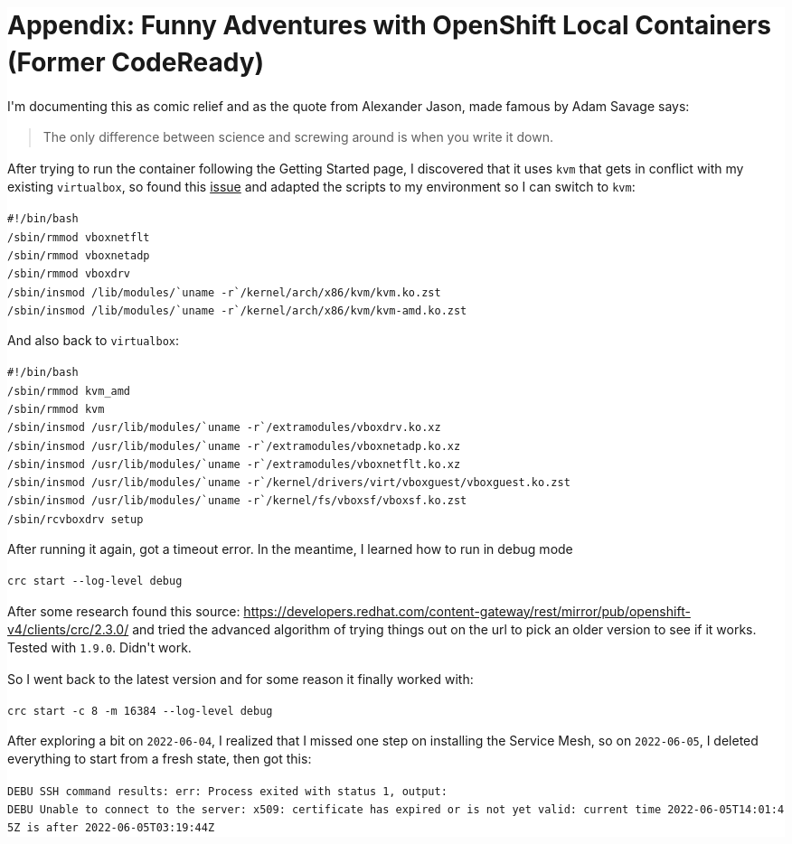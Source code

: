 
# Appendix: Funny Adventures with OpenShift Local Containers (Former CodeReady)

I'm documenting this as comic relief and as the quote from Alexander Jason, made famous by Adam Savage says:

>The only difference between science and screwing around is when you write it down.

After trying to run the container following the Getting Started page, I discovered that it uses `kvm` that gets in conflict with my existing `virtualbox`, so found this [issue](https://askubuntu.com/questions/403591/amd-v-is-being-used-by-another-hypervisor-verr-svm-in-use) and adapted the scripts to my environment so I can switch to `kvm`:

```
#!/bin/bash
/sbin/rmmod vboxnetflt
/sbin/rmmod vboxnetadp
/sbin/rmmod vboxdrv
/sbin/insmod /lib/modules/`uname -r`/kernel/arch/x86/kvm/kvm.ko.zst
/sbin/insmod /lib/modules/`uname -r`/kernel/arch/x86/kvm/kvm-amd.ko.zst
```

 And also back to `virtualbox`:

 ```
 #!/bin/bash
/sbin/rmmod kvm_amd
/sbin/rmmod kvm
/sbin/insmod /usr/lib/modules/`uname -r`/extramodules/vboxdrv.ko.xz
/sbin/insmod /usr/lib/modules/`uname -r`/extramodules/vboxnetadp.ko.xz
/sbin/insmod /usr/lib/modules/`uname -r`/extramodules/vboxnetflt.ko.xz
/sbin/insmod /usr/lib/modules/`uname -r`/kernel/drivers/virt/vboxguest/vboxguest.ko.zst
/sbin/insmod /usr/lib/modules/`uname -r`/kernel/fs/vboxsf/vboxsf.ko.zst
/sbin/rcvboxdrv setup
```

After running it again, got a timeout error. In the meantime, I learned how to run in debug mode

```
crc start --log-level debug 
```

After some research found this source: https://developers.redhat.com/content-gateway/rest/mirror/pub/openshift-v4/clients/crc/2.3.0/ and tried the advanced algorithm of trying things out on the url to pick an older version to see if it works. Tested with `1.9.0`. Didn't work.

So I went back to the latest version and for some reason it finally worked with:

```
crc start -c 8 -m 16384 --log-level debug
```

After exploring a bit on `2022-06-04`, I realized that I missed one step on installing the Service Mesh, so on `2022-06-05`, I deleted everything to start from a fresh state, then got this:

```
DEBU SSH command results: err: Process exited with status 1, output:  
DEBU Unable to connect to the server: x509: certificate has expired or is not yet valid: current time 2022-06-05T14:01:45Z is after 2022-06-05T03:19:44Z
```
